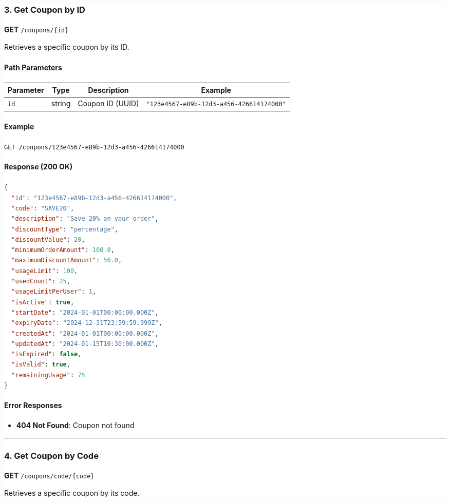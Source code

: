 
### 3. Get Coupon by ID

**GET** `/coupons/{id}`

Retrieves a specific coupon by its ID.

#### Path Parameters

| Parameter | Type   | Description      | Example                                  |
| --------- | ------ | ---------------- | ---------------------------------------- |
| `id`      | string | Coupon ID (UUID) | `"123e4567-e89b-12d3-a456-426614174000"` |

#### Example

```
GET /coupons/123e4567-e89b-12d3-a456-426614174000
```

#### Response (200 OK)

```json
{
  "id": "123e4567-e89b-12d3-a456-426614174000",
  "code": "SAVE20",
  "description": "Save 20% on your order",
  "discountType": "percentage",
  "discountValue": 20,
  "minimumOrderAmount": 100.0,
  "maximumDiscountAmount": 50.0,
  "usageLimit": 100,
  "usedCount": 25,
  "usageLimitPerUser": 1,
  "isActive": true,
  "startDate": "2024-01-01T00:00:00.000Z",
  "expiryDate": "2024-12-31T23:59:59.999Z",
  "createdAt": "2024-01-01T00:00:00.000Z",
  "updatedAt": "2024-01-15T10:30:00.000Z",
  "isExpired": false,
  "isValid": true,
  "remainingUsage": 75
}
```

#### Error Responses

- **404 Not Found**: Coupon not found

---

### 4. Get Coupon by Code

**GET** `/coupons/code/{code}`

Retrieves a specific coupon by its code.
